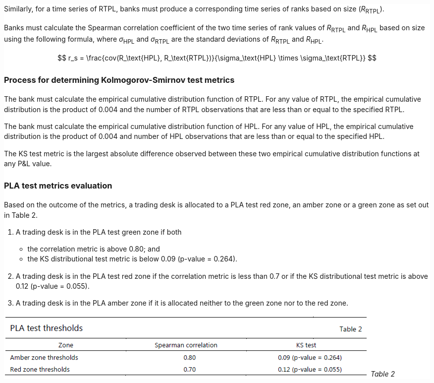 Similarly, for a time series of RTPL, banks must produce a corresponding time series of ranks based on size
($R_\text{RTPL}$).

Banks must calculate the Spearman correlation coefficient of the two time series of rank values of $R_\text{RTPL}$ and
$R_\text{HPL}$ based on size using the following formula, where $\sigma_\text{HPL}$ and $\sigma_\text{RTPL}$ are the
standard deviations of $R_\text{RTPL}$ and $R_\text{HPL}$.

$$ r_s = \frac{cov(R_\text{HPL}, R_\text{RTPL})}{\sigma_\text{HPL} \times \sigma_\text{RTPL}} $$

### Process for determining Kolmogorov-Smirnov test metrics

The bank must calculate the empirical cumulative distribution function of RTPL. For any value of RTPL, the empirical
cumulative distribution is the product of 0.004 and the number of RTPL observations that are less than or equal to the
specified RTPL.

The bank must calculate the empirical cumulative distribution function of HPL. For any value of HPL, the empirical
cumulative distribution is the product of 0.004 and number of HPL observations that are less than or equal to the
specified HPL.

The KS test metric is the largest absolute difference observed between these two empirical cumulative distribution
functions at any P&L value.

### PLA test metrics evaluation

Based on the outcome of the metrics, a trading desk is allocated to a PLA test red zone, an amber zone or a green zone
as set out in Table 2.

1. A trading desk is in the PLA test green zone if both

    * the correlation metric is above 0.80; and
    * the KS distributional test metric is below 0.09 (p-value = 0.264).

2. A trading desk is in the PLA test red zone if the correlation metric is less than 0.7 or if the KS distributional
   test metric is above 0.12 (p-value = 0.055).

3. A trading desk is in the PLA amber zone if it is allocated neither to the green zone nor to the red zone.

![Table 2](images/MAR32/table2.png)
*Table 2*
